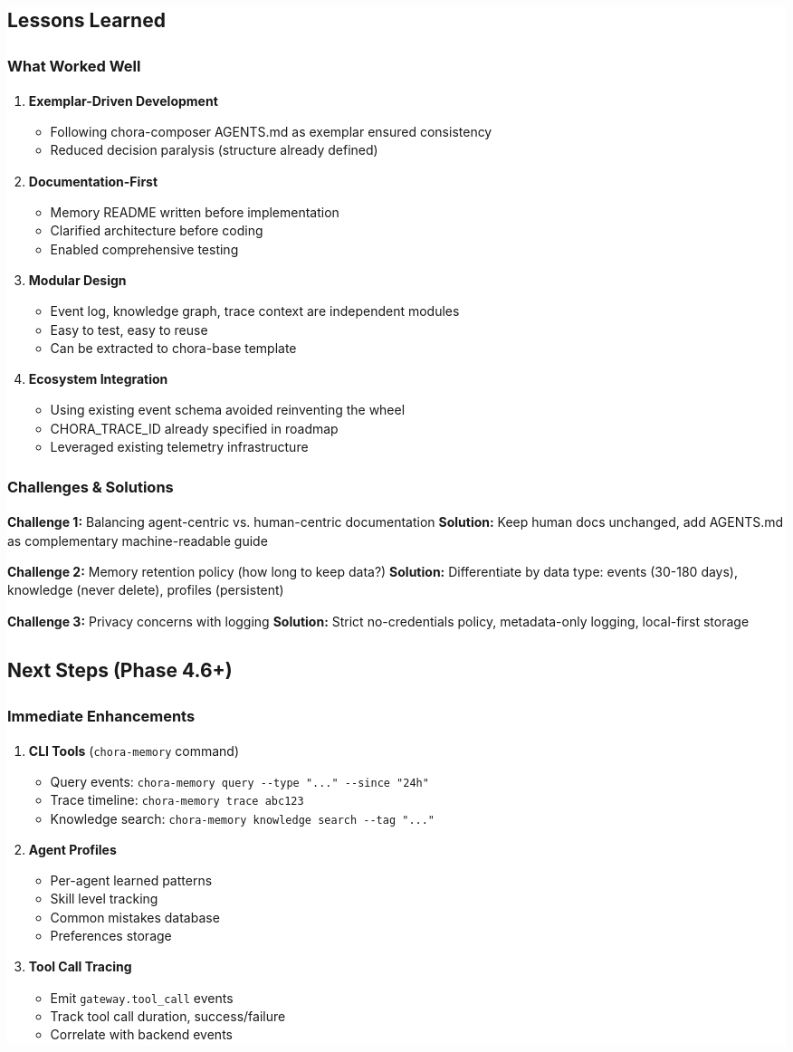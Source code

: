 ## Lessons Learned

### What Worked Well

1. **Exemplar-Driven Development**
   - Following chora-composer AGENTS.md as exemplar ensured consistency
   - Reduced decision paralysis (structure already defined)

2. **Documentation-First**
   - Memory README written before implementation
   - Clarified architecture before coding
   - Enabled comprehensive testing

3. **Modular Design**
   - Event log, knowledge graph, trace context are independent modules
   - Easy to test, easy to reuse
   - Can be extracted to chora-base template

4. **Ecosystem Integration**
   - Using existing event schema avoided reinventing the wheel
   - CHORA_TRACE_ID already specified in roadmap
   - Leveraged existing telemetry infrastructure

### Challenges & Solutions

**Challenge 1:** Balancing agent-centric vs. human-centric documentation
**Solution:** Keep human docs unchanged, add AGENTS.md as complementary machine-readable guide

**Challenge 2:** Memory retention policy (how long to keep data?)
**Solution:** Differentiate by data type: events (30-180 days), knowledge (never delete), profiles (persistent)

**Challenge 3:** Privacy concerns with logging
**Solution:** Strict no-credentials policy, metadata-only logging, local-first storage

## Next Steps (Phase 4.6+)

### Immediate Enhancements

1. **CLI Tools** (`chora-memory` command)
   - Query events: `chora-memory query --type "..." --since "24h"`
   - Trace timeline: `chora-memory trace abc123`
   - Knowledge search: `chora-memory knowledge search --tag "..."`

2. **Agent Profiles**
   - Per-agent learned patterns
   - Skill level tracking
   - Common mistakes database
   - Preferences storage

3. **Tool Call Tracing**
   - Emit `gateway.tool_call` events
   - Track tool call duration, success/failure
   - Correlate with backend events
